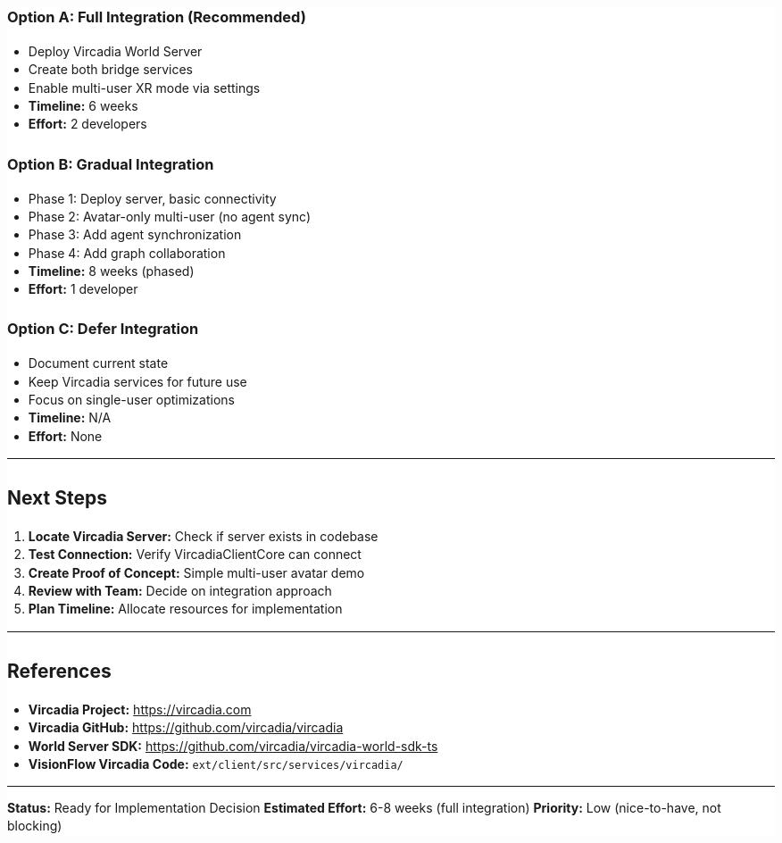 ### Option A: Full Integration (Recommended)
- Deploy Vircadia World Server
- Create both bridge services
- Enable multi-user XR mode via settings
- **Timeline:** 6 weeks
- **Effort:** 2 developers

### Option B: Gradual Integration
- Phase 1: Deploy server, basic connectivity
- Phase 2: Avatar-only multi-user (no agent sync)
- Phase 3: Add agent synchronization
- Phase 4: Add graph collaboration
- **Timeline:** 8 weeks (phased)
- **Effort:** 1 developer

### Option C: Defer Integration
- Document current state
- Keep Vircadia services for future use
- Focus on single-user optimizations
- **Timeline:** N/A
- **Effort:** None

---

## Next Steps

1. **Locate Vircadia Server:** Check if server exists in codebase
2. **Test Connection:** Verify VircadiaClientCore can connect
3. **Create Proof of Concept:** Simple multi-user avatar demo
4. **Review with Team:** Decide on integration approach
5. **Plan Timeline:** Allocate resources for implementation

---

## References

- **Vircadia Project:** https://vircadia.com
- **Vircadia GitHub:** https://github.com/vircadia/vircadia
- **World Server SDK:** https://github.com/vircadia/vircadia-world-sdk-ts
- **VisionFlow Vircadia Code:** `ext/client/src/services/vircadia/`

---

**Status:** Ready for Implementation Decision
**Estimated Effort:** 6-8 weeks (full integration)
**Priority:** Low (nice-to-have, not blocking)
